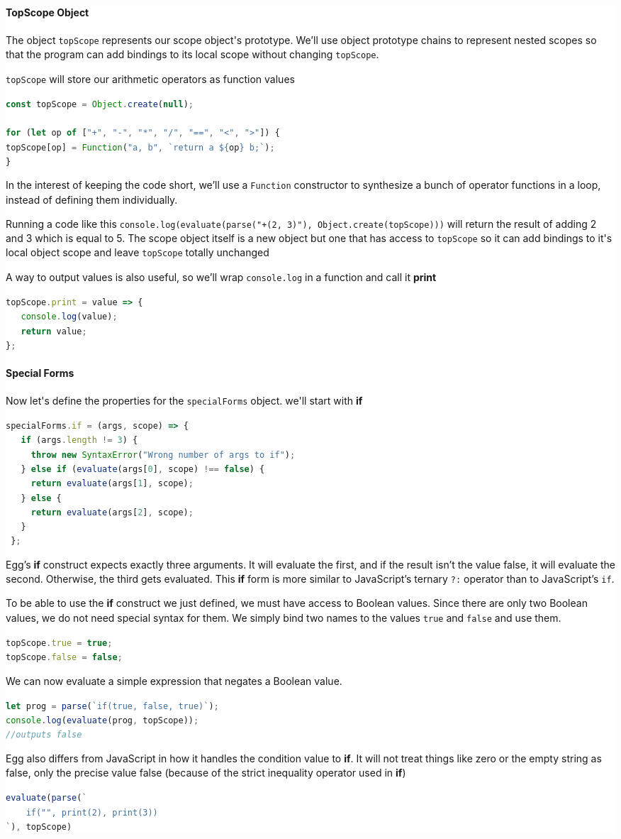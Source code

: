 #### TopScope Object
The object `topScope` represents our scope object's prototype. We’ll use object prototype chains to represent nested scopes so that the program can add bindings to its local scope without changing `topScope`. 

`topScope` will store our arithmetic operators as function values
```javascript
const topScope = Object.create(null);

for (let op of ["+", "-", "*", "/", "==", "<", ">"]) {
topScope[op] = Function("a, b", `return a ${op} b;`);
}
```
In the interest of keeping the code short, we’ll use a `Function` constructor to synthesize a bunch of operator functions in a loop, instead of defining them individually.

Running a code like this `console.log(evaluate(parse("+(2, 3)"), Object.create(topScope)))` will return the result of adding 2 and 3 which is equal to 5. The scope object itself is a new object but one that has access to `topScope` so it can add bindings to it's local object scope and leave `topScope` totally unchanged

A way to output values is also useful, so we’ll wrap `console.log` in a function and call it **print**
```javascript
topScope.print = value => {
   console.log(value);
   return value;
};
```

#### Special Forms
Now let's define the properties for the `specialForms` object. we'll start with **if**
```javascript
specialForms.if = (args, scope) => {
   if (args.length != 3) {
     throw new SyntaxError("Wrong number of args to if");
   } else if (evaluate(args[0], scope) !== false) {
     return evaluate(args[1], scope);
   } else {
     return evaluate(args[2], scope);
   }
 };
```
Egg’s **if** construct expects exactly three arguments. It will evaluate the first, and if the result isn’t the value false, it will evaluate the second. Otherwise, the third gets evaluated. This **if** form is more similar to JavaScript’s ternary `?:` operator than to JavaScript’s `if`.

To be able to use the **if** construct we just defined, we must have access to Boolean values. Since there are only two Boolean values, we do not need special syntax for them. We simply bind two names to the values `true` and `false` and use them.
```javascript
topScope.true = true;
topScope.false = false;
```
We can now evaluate a simple expression that negates a Boolean value.
```javascript
let prog = parse(`if(true, false, true)`);
console.log(evaluate(prog, topScope));
//outputs false
```
Egg also differs from JavaScript in how it handles the condition value to **if**. It will not treat things like zero or the empty string as false, only the precise value false (because of the strict inequality operator used in **if**)
```javascript
evaluate(parse(`
    if("", print(2), print(3))
`), topScope)
```